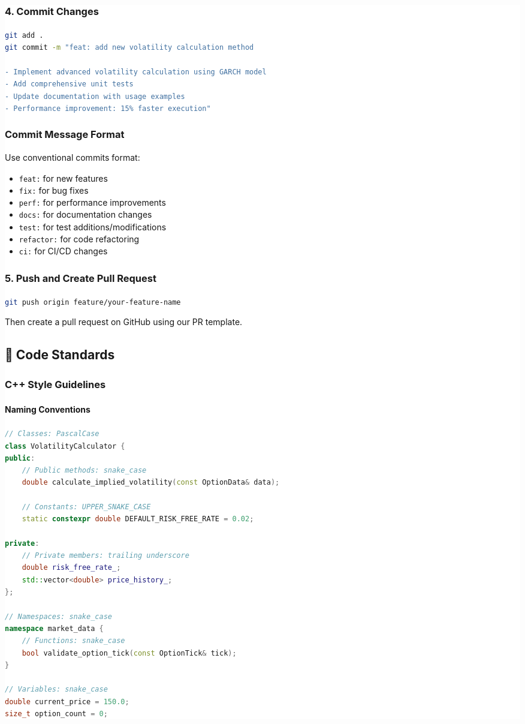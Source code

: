 ### 4. Commit Changes
```bash
git add .
git commit -m "feat: add new volatility calculation method

- Implement advanced volatility calculation using GARCH model
- Add comprehensive unit tests
- Update documentation with usage examples
- Performance improvement: 15% faster execution"
```

### Commit Message Format
Use conventional commits format:
- `feat:` for new features
- `fix:` for bug fixes
- `perf:` for performance improvements
- `docs:` for documentation changes
- `test:` for test additions/modifications
- `refactor:` for code refactoring
- `ci:` for CI/CD changes

### 5. Push and Create Pull Request
```bash
git push origin feature/your-feature-name
```

Then create a pull request on GitHub using our PR template.

## 📏 Code Standards

### C++ Style Guidelines

#### Naming Conventions
```cpp
// Classes: PascalCase
class VolatilityCalculator {
public:
    // Public methods: snake_case
    double calculate_implied_volatility(const OptionData& data);
    
    // Constants: UPPER_SNAKE_CASE
    static constexpr double DEFAULT_RISK_FREE_RATE = 0.02;
    
private:
    // Private members: trailing underscore
    double risk_free_rate_;
    std::vector<double> price_history_;
};

// Namespaces: snake_case
namespace market_data {
    // Functions: snake_case
    bool validate_option_tick(const OptionTick& tick);
}

// Variables: snake_case
double current_price = 150.0;
size_t option_count = 0;
```
